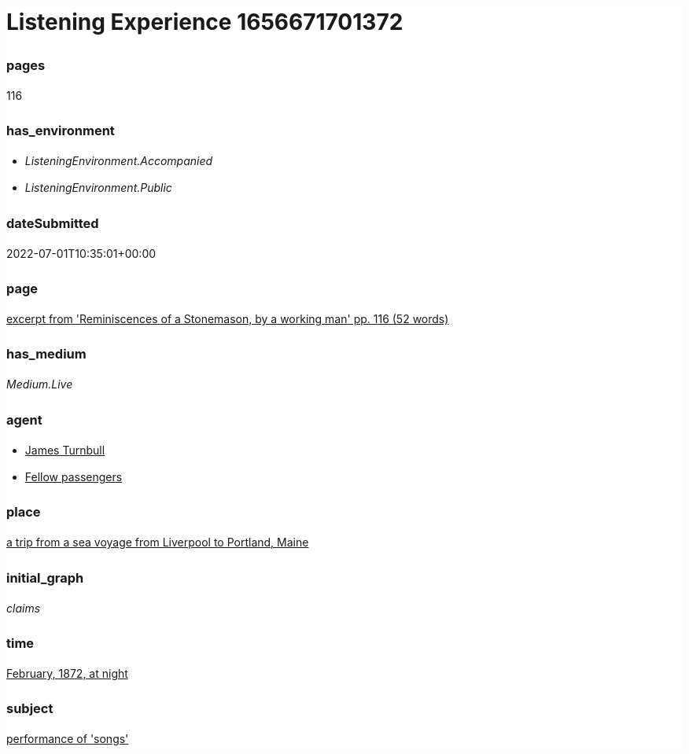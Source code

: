 # Listening Experience 1656671701372

### pages


116

### has_environment

 - *ListeningEnvironment.Accompanied*

 - *ListeningEnvironment.Public*

### dateSubmitted


2022-07-01T10:35:01+00:00

### page


[excerpt from 'Reminiscences of a Stonemason, by a working man' pp. 116 (52 words)](#excerpt-from-'Reminiscences-of-a-Stonemason-by-a-working-man'-pp.-116-(52-words))

### has_medium


*Medium.Live*

### agent

 - [James Turnbull](#James-Turnbull)

 - [Fellow passengers](#Fellow-passengers)

### place


[a trip from a sea voyage from Liverpool to Portland, Maine](#a-trip-from-a-sea-voyage-from-Liverpool-to-Portland-Maine)

### initial_graph


*claims*

### time


[February, 1872, at night](#February-1872-at-night)

### subject


[performance of 'songs'](#performance-of-'songs')

